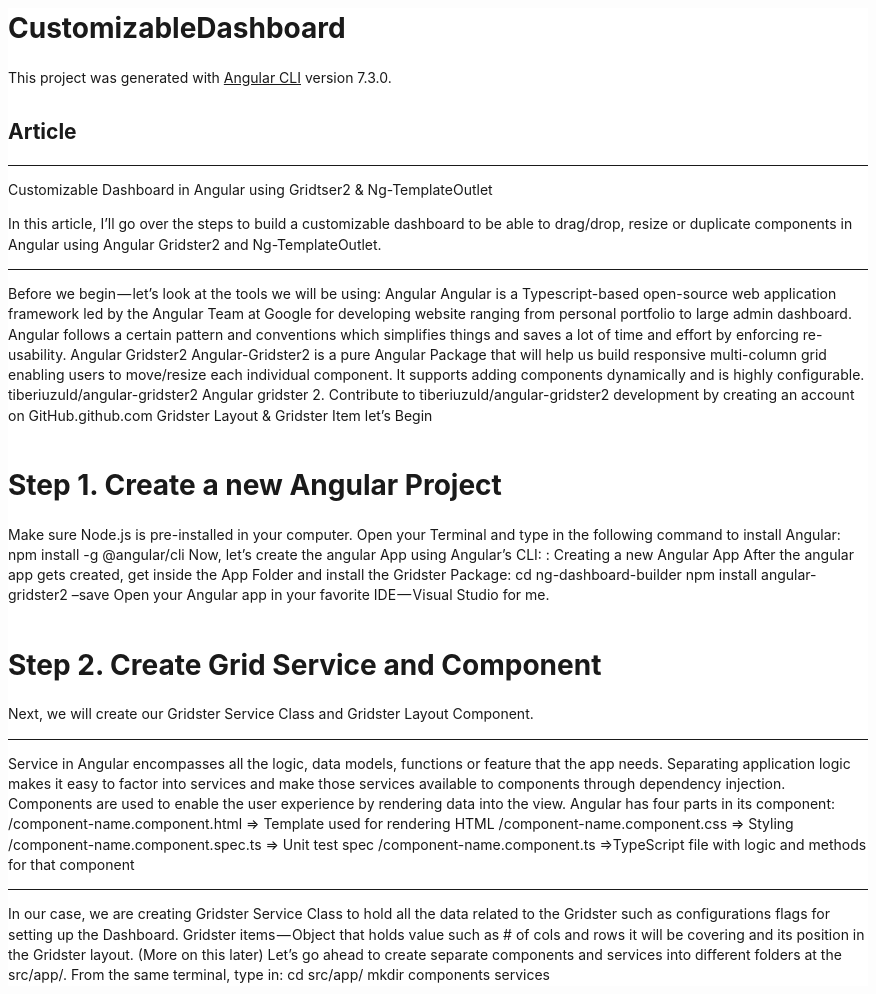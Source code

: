 # CustomizableDashboard

This project was generated with [Angular CLI](https://github.com/angular/angular-cli) version 7.3.0.

## Article
________________________________________
Customizable Dashboard in Angular using Gridtser2 & Ng-TemplateOutlet
 
In this article, I’ll go over the steps to build a customizable dashboard to be able to drag/drop, resize or duplicate components in Angular using Angular Gridster2 and Ng-TemplateOutlet. 
________________________________________
Before we begin — let’s look at the tools we will be using:
Angular
Angular is a Typescript-based open-source web application framework led by the Angular Team at Google for developing website ranging from personal portfolio to large admin dashboard. Angular follows a certain pattern and conventions which simplifies things and saves a lot of time and effort by enforcing re-usability.
Angular Gridster2
Angular-Gridster2 is a pure Angular Package that will help us build responsive multi-column grid enabling users to move/resize each individual component. It supports adding components dynamically and is highly configurable.
tiberiuzuld/angular-gridster2
Angular gridster 2. Contribute to tiberiuzuld/angular-gridster2 development by creating an account on GitHub.github.com
 Gridster Layout & Gridster Item
let’s Begin
# Step 1. Create a new Angular Project
Make sure Node.js is pre-installed in your computer. Open your Terminal and type in the following command to install Angular:
npm install -g @angular/cli
Now, let’s create the angular App using Angular’s CLI:
 : Creating a new Angular App
After the angular app gets created, get inside the App Folder and install the Gridster Package:
cd ng-dashboard-builder
npm install angular-gridster2 –save
Open your Angular app in your favorite IDE — Visual Studio for me. 
# Step 2. Create Grid Service and Component
Next, we will create our Gridster Service Class and Gridster Layout Component.
________________________________________
Service in Angular encompasses all the logic, data models, functions or feature that the app needs. Separating application logic makes it easy to factor into services and make those services available to components through dependency injection.
Components are used to enable the user experience by rendering data into the view. Angular has four parts in its component:
/component-name.component.html => Template used for rendering HTML
/component-name.component.css => Styling
/component-name.component.spec.ts => Unit test spec
/component-name.component.ts =>TypeScript file with logic and methods for that component
________________________________________
In our case, we are creating Gridster Service Class to hold all the data related to the Gridster such as configurations flags for setting up the Dashboard. Gridster items — Object that holds value such as # of cols and rows it will be covering and its position in the Gridster layout. (More on this later)
Let’s go ahead to create separate components and services into different folders at the src/app/. From the same terminal, type in:
cd src/app/
mkdir components services